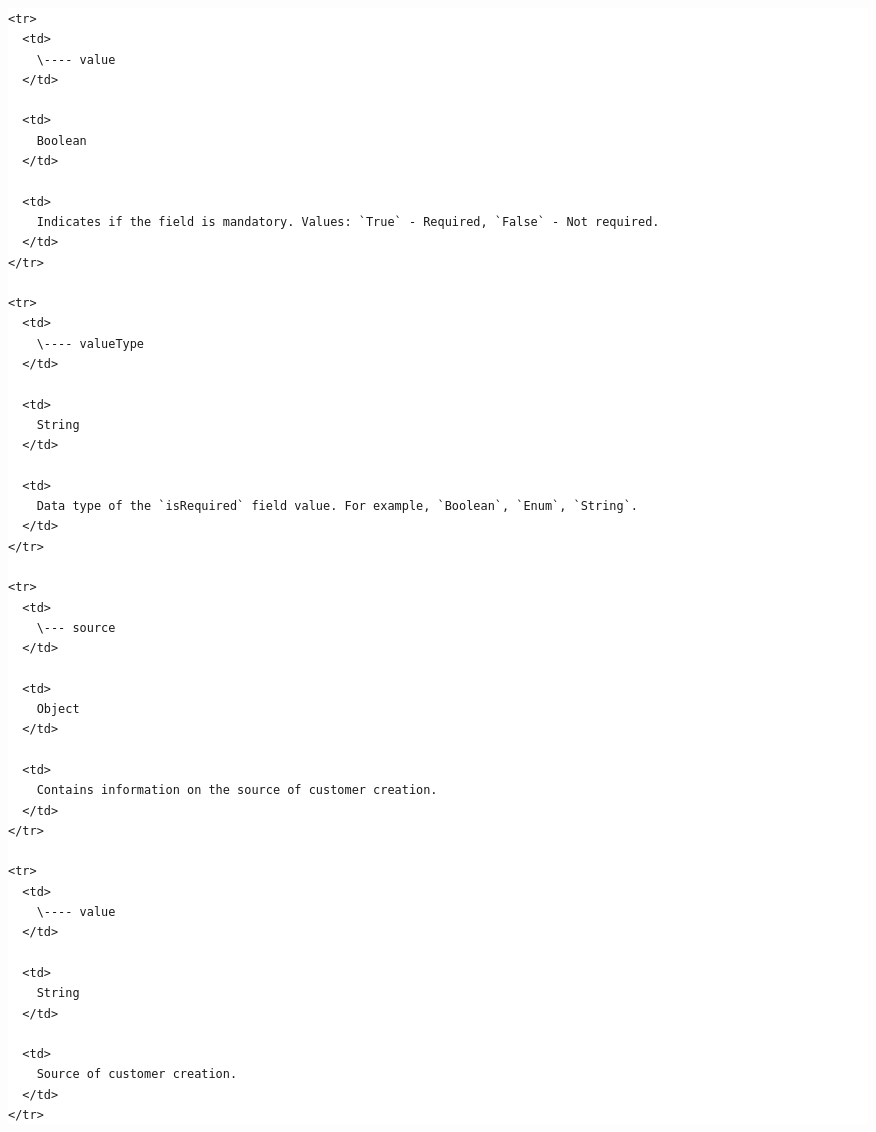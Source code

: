     <tr>
      <td>
        \---- value
      </td>

      <td>
        Boolean
      </td>

      <td>
        Indicates if the field is mandatory. Values: `True` - Required, `False` - Not required.
      </td>
    </tr>

    <tr>
      <td>
        \---- valueType
      </td>

      <td>
        String
      </td>

      <td>
        Data type of the `isRequired` field value. For example, `Boolean`, `Enum`, `String`.
      </td>
    </tr>

    <tr>
      <td>
        \--- source
      </td>

      <td>
        Object
      </td>

      <td>
        Contains information on the source of customer creation.
      </td>
    </tr>

    <tr>
      <td>
        \---- value
      </td>

      <td>
        String
      </td>

      <td>
        Source of customer creation.
      </td>
    </tr>
